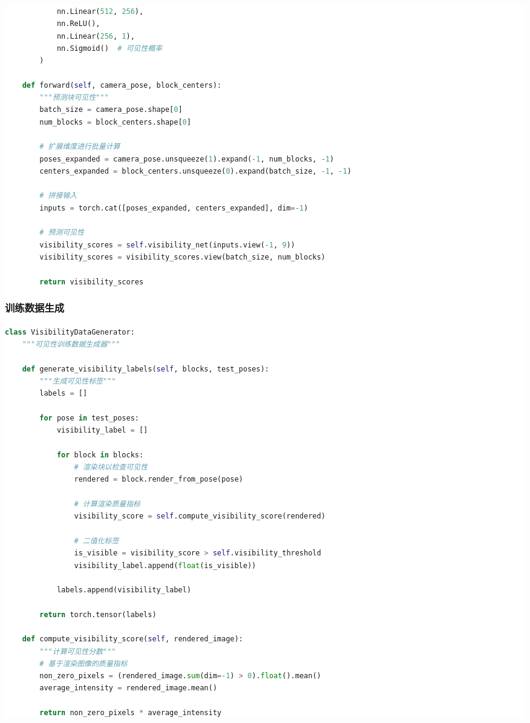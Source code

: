 ```python
            nn.Linear(512, 256),
            nn.ReLU(),
            nn.Linear(256, 1),
            nn.Sigmoid()  # 可见性概率
        )
        
    def forward(self, camera_pose, block_centers):
        """预测块可见性"""
        batch_size = camera_pose.shape[0]
        num_blocks = block_centers.shape[0]
        
        # 扩展维度进行批量计算
        poses_expanded = camera_pose.unsqueeze(1).expand(-1, num_blocks, -1)
        centers_expanded = block_centers.unsqueeze(0).expand(batch_size, -1, -1)
        
        # 拼接输入
        inputs = torch.cat([poses_expanded, centers_expanded], dim=-1)
        
        # 预测可见性
        visibility_scores = self.visibility_net(inputs.view(-1, 9))
        visibility_scores = visibility_scores.view(batch_size, num_blocks)
        
        return visibility_scores
```

### 训练数据生成

```python
class VisibilityDataGenerator:
    """可见性训练数据生成器"""
    
    def generate_visibility_labels(self, blocks, test_poses):
        """生成可见性标签"""
        labels = []
        
        for pose in test_poses:
            visibility_label = []
            
            for block in blocks:
                # 渲染块以检查可见性
                rendered = block.render_from_pose(pose)
                
                # 计算渲染质量指标
                visibility_score = self.compute_visibility_score(rendered)
                
                # 二值化标签
                is_visible = visibility_score > self.visibility_threshold
                visibility_label.append(float(is_visible))
            
            labels.append(visibility_label)
        
        return torch.tensor(labels)
    
    def compute_visibility_score(self, rendered_image):
        """计算可见性分数"""
        # 基于渲染图像的质量指标
        non_zero_pixels = (rendered_image.sum(dim=-1) > 0).float().mean()
        average_intensity = rendered_image.mean()
        
        return non_zero_pixels * average_intensity
```
